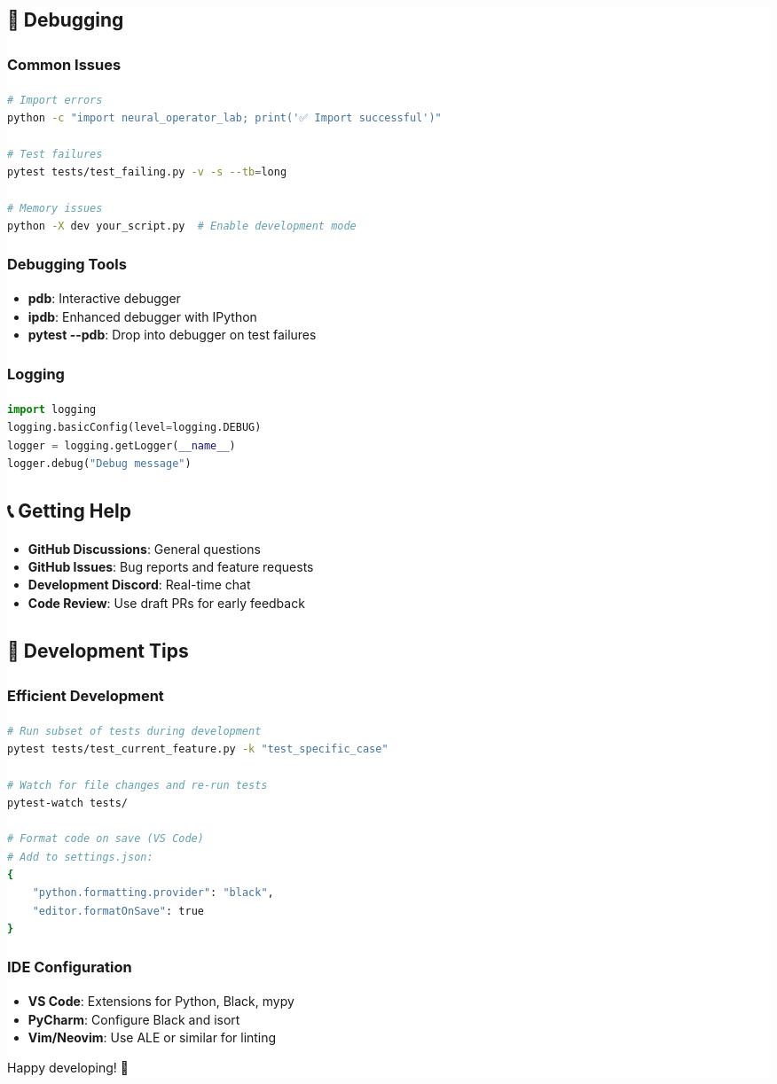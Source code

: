 ## 🐛 Debugging

### Common Issues
```bash
# Import errors
python -c "import neural_operator_lab; print('✅ Import successful')"

# Test failures
pytest tests/test_failing.py -v -s --tb=long

# Memory issues
python -X dev your_script.py  # Enable development mode
```

### Debugging Tools
- **pdb**: Interactive debugger
- **ipdb**: Enhanced debugger with IPython
- **pytest --pdb**: Drop into debugger on test failures

### Logging
```python
import logging
logging.basicConfig(level=logging.DEBUG)
logger = logging.getLogger(__name__)
logger.debug("Debug message")
```

## 📞 Getting Help

- **GitHub Discussions**: General questions
- **GitHub Issues**: Bug reports and feature requests
- **Development Discord**: Real-time chat
- **Code Review**: Use draft PRs for early feedback

## 🎯 Development Tips

### Efficient Development
```bash
# Run subset of tests during development
pytest tests/test_current_feature.py -k "test_specific_case"

# Watch for file changes and re-run tests
pytest-watch tests/

# Format code on save (VS Code)
# Add to settings.json:
{
    "python.formatting.provider": "black",
    "editor.formatOnSave": true
}
```

### IDE Configuration
- **VS Code**: Extensions for Python, Black, mypy
- **PyCharm**: Configure Black and isort
- **Vim/Neovim**: Use ALE or similar for linting

Happy developing! 🚀